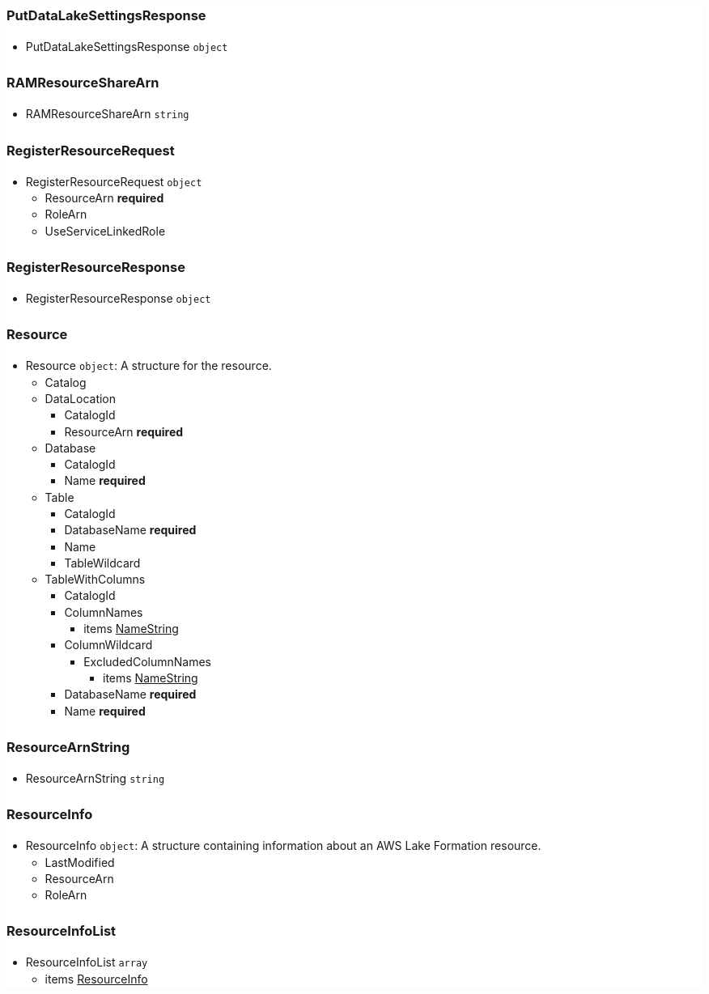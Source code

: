 ### PutDataLakeSettingsResponse
* PutDataLakeSettingsResponse `object`

### RAMResourceShareArn
* RAMResourceShareArn `string`

### RegisterResourceRequest
* RegisterResourceRequest `object`
  * ResourceArn **required**
  * RoleArn
  * UseServiceLinkedRole

### RegisterResourceResponse
* RegisterResourceResponse `object`

### Resource
* Resource `object`: A structure for the resource.
  * Catalog
  * DataLocation
    * CatalogId
    * ResourceArn **required**
  * Database
    * CatalogId
    * Name **required**
  * Table
    * CatalogId
    * DatabaseName **required**
    * Name
    * TableWildcard
  * TableWithColumns
    * CatalogId
    * ColumnNames
      * items [NameString](#namestring)
    * ColumnWildcard
      * ExcludedColumnNames
        * items [NameString](#namestring)
    * DatabaseName **required**
    * Name **required**

### ResourceArnString
* ResourceArnString `string`

### ResourceInfo
* ResourceInfo `object`: A structure containing information about an AWS Lake Formation resource.
  * LastModified
  * ResourceArn
  * RoleArn

### ResourceInfoList
* ResourceInfoList `array`
  * items [ResourceInfo](#resourceinfo)
